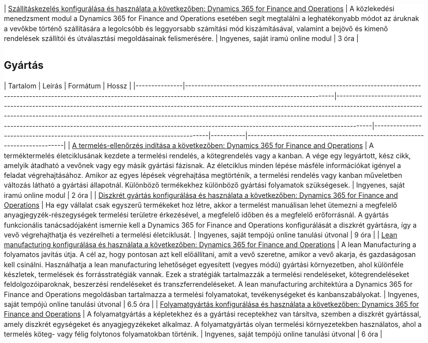 | [Szállításkezelés konfigurálása és használata a következőben: Dynamics 365 for Finance and Operations](https://docs.microsoft.com/en-us/learn/modules/configure-transportation-management-dyn365-fo/)          | A közlekedési menedzsment modul a Dynamics 365 for Finance and Operations esetében segít megtalálni a leghatékonyabb módot az áruknak a vevőkbe történő szállítására a legolcsóbb és leggyorsabb számítási mód kiszámításával, valamint a bejövő és kimenő rendelések szállítói és útválasztási megoldásainak felismerésére.                                                                                                                                                                                                       | Ingyenes, saját iramú online modul        | 3 óra   |
## <a name="manufacturing"></a>Gyártás
| Tartalom                                                                                                                                    | Leírás                                                                                                                                                                                                                                                                                                                                                                                                              | Formátum                                                                         | Hossz    | 
|---------------|------------------------------------------------------------------------------------------------------------------------------------------------------------------------------------|--------------------------------------------------------------------------------------------------------------------------------------------------------------------------------------------------------------------------------------------------------------------------------------------------------------------------------------------------------------------------------------------------------------------------|--------------------------------------------------------------------------------|-----------|---------------------------------------------------------------------------|
| [A termelés-ellenőrzés indítása a következőben: Dynamics 365 for Finance and Operations](https://docs.microsoft.com/en-us/learn/modules/get-started-with-production-control-in-dynamics-365-finance-ops/) | A terméktermelés életciklusának kezdete a termelési rendelés, a kötegrendelés vagy a kanban. A vége egy legyártott, kész cikk, amelyik átadható a vevőnek vagy egy másik gyártási fázisnak. Az életciklus minden lépése másféle információkat igényel a feladat végrehajtásához. Amikor az egyes lépések végrehajtása megtörténik, a termelési rendelés vagy kanban műveletben változás látható a gyártási állapotnál. Különböző termékekhez különböző gyártási folyamatok szükségesek.                                                                                | Ingyenes, saját iramú online modul        | 2 óra   |
| [Diszkrét gyártás konfigurálása és használata a következőben: Dynamics 365 for Finance and Operations](https://docs.microsoft.com/en-us/learn/paths/configure-and-use-discrete-manufacturing-in-d365-finance-ops/) | Ha egy vállalat csak egyszerű termékeket hoz létre, akkor a termelést manuálisan lehet ütemezni a megfelelő anyagjegyzék-részegységek termelési területre érkezésével, a megfelelő időben és a megfelelő erőforrásnál. A gyártás funkcionális tanácsadójaként ismernie kell a Dynamics 365 for Finance and Operations konfigurálását a diszkrét gyártásra, így a vevő végrehajthatja és vezérelheti a termelési életciklusát.                                                                                                                                                         | Ingyenes, saját tempójú online tanulási útvonal | 9 óra   |
| [Lean manufacturing konfigurálása és használata a következőben: Dynamics 365 for Finance and Operations](https://docs.microsoft.com/en-us/learn/paths/configure-and-use-lean-manufacturing-in-d365-finance-ops/)         | A lean Manufacturing a folyamatos javítás útja. A cél az, hogy pontosan azt kell előállítani, amit a vevő szeretne, amikor a vevő akarja, és gazdaságosan kell csinálni. Használhatja a lean manufacturing lehetőséget egyesített (vegyes módú) gyártási környezetben, ahol különféle készletek, termelések és forrásstratégiák vannak. Ezek a stratégiák tartalmazzák a termelési rendeléseket, kötegrendeléseket feldolgozóiparoknak, beszerzési rendeléseket és transzferrendeléseket. A lean manufacturing architektúra a Dynamics 365 for Finance and Operations megoldásban tartalmazza a termelési folyamatokat, tevékenységeket és kanbanszabályokat. | Ingyenes, saját tempójú online tanulási útvonal | 6.5 óra |
| [Folyamatgyártás konfigurálása és használata a következőben: Dynamics 365 for Finance and Operations](https://docs.microsoft.com/en-us/learn/paths/configure-and-use-process-manufacturing-in-d365-finance-ops/)   | A folyamatgyártás a képletekhez és a gyártási receptekhez van társítva, szemben a diszkrét gyártással, amely diszkrét egységeket és anyagjegyzékeket alkalmaz. A folyamatgyártás olyan termelési környezetekben használatos, ahol a termelés köteg- vagy félig folytonos folyamatokban történik.                                                                                                                                                                                                                                                                                         | Ingyenes, saját tempójú online tanulási útvonal | 6 óra   |